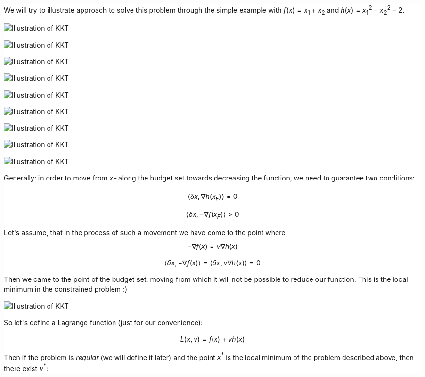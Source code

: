We will try to illustrate approach to solve this problem through the simple example with $f(x) = x_1 + x_2$ and $h(x) = x_1^2 + x_2^2 - 2$.

![Illustration of KKT](eq_constr_1.svg)

![Illustration of KKT](eq_constr_2.svg)

![Illustration of KKT](eq_constr_3.svg)

![Illustration of KKT](eq_constr_4.svg)

![Illustration of KKT](eq_constr_5.svg)

![Illustration of KKT](eq_constr_6.svg)

![Illustration of KKT](eq_constr_7.svg)

![Illustration of KKT](eq_constr_8.svg)

![Illustration of KKT](eq_constr_9.svg)

Generally: in order to move from $x_F$ along the budget set towards decreasing the function, we need to guarantee two conditions:

$$
\langle \delta x, \nabla h(x_F) \rangle = 0
$$

$$
\langle \delta x, - \nabla f(x_F) \rangle > 0
$$

Let's assume, that in the process of such a movement we have come to the point where
$$
-\nabla f(x) = \nu \nabla h(x)
$$

$$
\langle  \delta x, - \nabla f(x)\rangle = \langle  \delta x, \nu\nabla h(x)\rangle = 0  
$$

Then we came to the point of the budget set, moving from which it will not be possible to reduce our function. This is the local minimum in the constrained problem :)

![Illustration of KKT](eq_constr_10.svg)

So let's define a Lagrange function (just for our convenience):

$$
L(x, \nu) = f(x) + \nu h(x)
$$

Then if the problem is *regular* (we will define it later) and the point $x^*$ is the local minimum of the problem described above, then there exist $\nu^*$:
